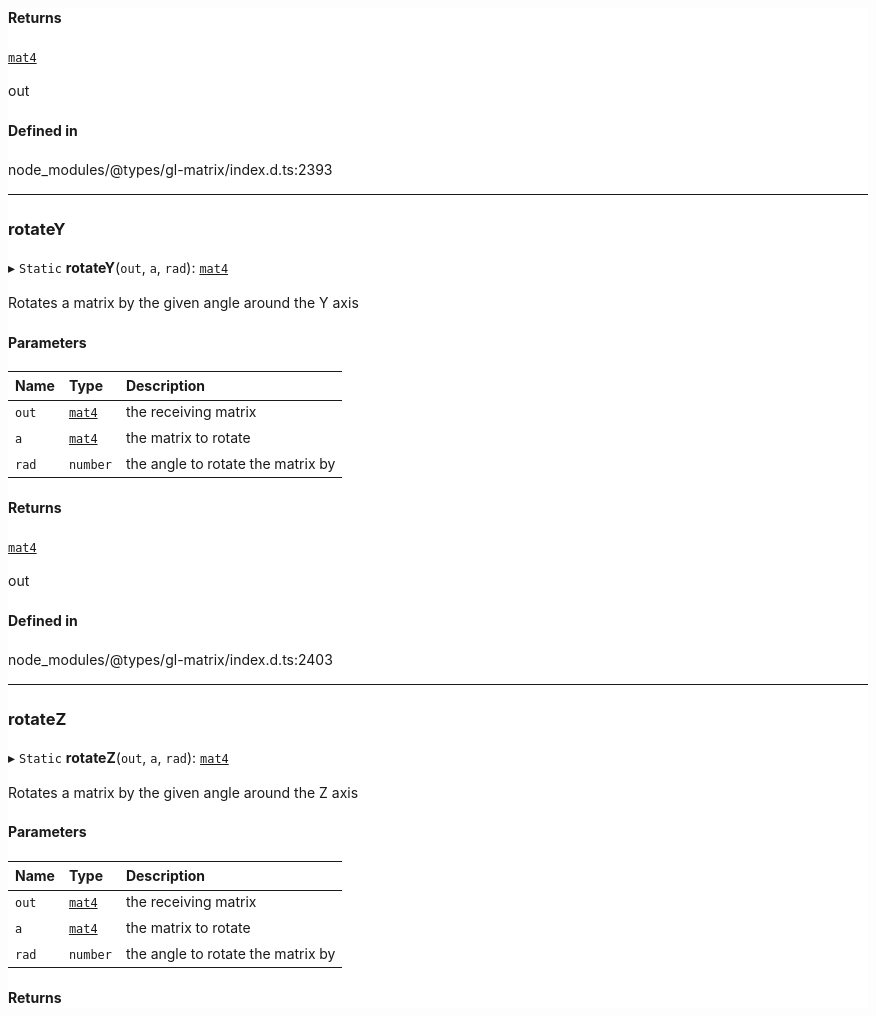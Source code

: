 #### Returns

[`mat4`](util_geom.mat4.md)

out

#### Defined in

node_modules/@types/gl-matrix/index.d.ts:2393

___

### rotateY

▸ `Static` **rotateY**(`out`, `a`, `rad`): [`mat4`](util_geom.mat4.md)

Rotates a matrix by the given angle around the Y axis

#### Parameters

| Name | Type | Description |
| :------ | :------ | :------ |
| `out` | [`mat4`](util_geom.mat4.md) | the receiving matrix |
| `a` | [`mat4`](util_geom.mat4.md) | the matrix to rotate |
| `rad` | `number` | the angle to rotate the matrix by |

#### Returns

[`mat4`](util_geom.mat4.md)

out

#### Defined in

node_modules/@types/gl-matrix/index.d.ts:2403

___

### rotateZ

▸ `Static` **rotateZ**(`out`, `a`, `rad`): [`mat4`](util_geom.mat4.md)

Rotates a matrix by the given angle around the Z axis

#### Parameters

| Name | Type | Description |
| :------ | :------ | :------ |
| `out` | [`mat4`](util_geom.mat4.md) | the receiving matrix |
| `a` | [`mat4`](util_geom.mat4.md) | the matrix to rotate |
| `rad` | `number` | the angle to rotate the matrix by |

#### Returns
